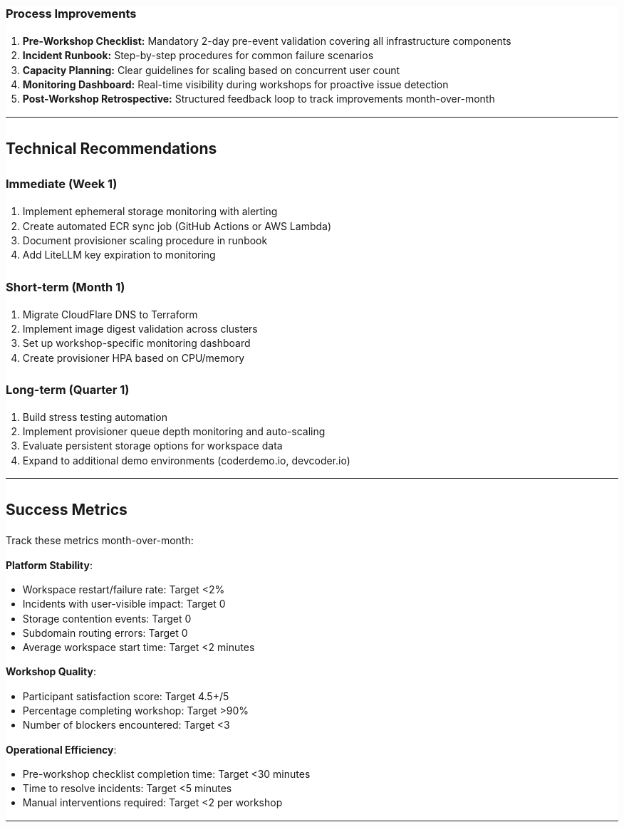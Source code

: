 ### Process Improvements

1. **Pre-Workshop Checklist:** Mandatory 2-day pre-event validation covering all infrastructure components
2. **Incident Runbook:** Step-by-step procedures for common failure scenarios
3. **Capacity Planning:** Clear guidelines for scaling based on concurrent user count
4. **Monitoring Dashboard:** Real-time visibility during workshops for proactive issue detection
5. **Post-Workshop Retrospective:** Structured feedback loop to track improvements month-over-month

---

## Technical Recommendations

### Immediate (Week 1)
1. Implement ephemeral storage monitoring with alerting
2. Create automated ECR sync job (GitHub Actions or AWS Lambda)
3. Document provisioner scaling procedure in runbook
4. Add LiteLLM key expiration to monitoring

### Short-term (Month 1)
1. Migrate CloudFlare DNS to Terraform
2. Implement image digest validation across clusters
3. Set up workshop-specific monitoring dashboard
4. Create provisioner HPA based on CPU/memory

### Long-term (Quarter 1)
1. Build stress testing automation
2. Implement provisioner queue depth monitoring and auto-scaling
3. Evaluate persistent storage options for workspace data
4. Expand to additional demo environments (coderdemo.io, devcoder.io)

---

## Success Metrics

Track these metrics month-over-month:

**Platform Stability**:
- Workspace restart/failure rate: Target <2%
- Incidents with user-visible impact: Target 0
- Storage contention events: Target 0
- Subdomain routing errors: Target 0
- Average workspace start time: Target <2 minutes

**Workshop Quality**:
- Participant satisfaction score: Target 4.5+/5
- Percentage completing workshop: Target >90%
- Number of blockers encountered: Target <3

**Operational Efficiency**:
- Pre-workshop checklist completion time: Target <30 minutes
- Time to resolve incidents: Target <5 minutes
- Manual interventions required: Target <2 per workshop

---